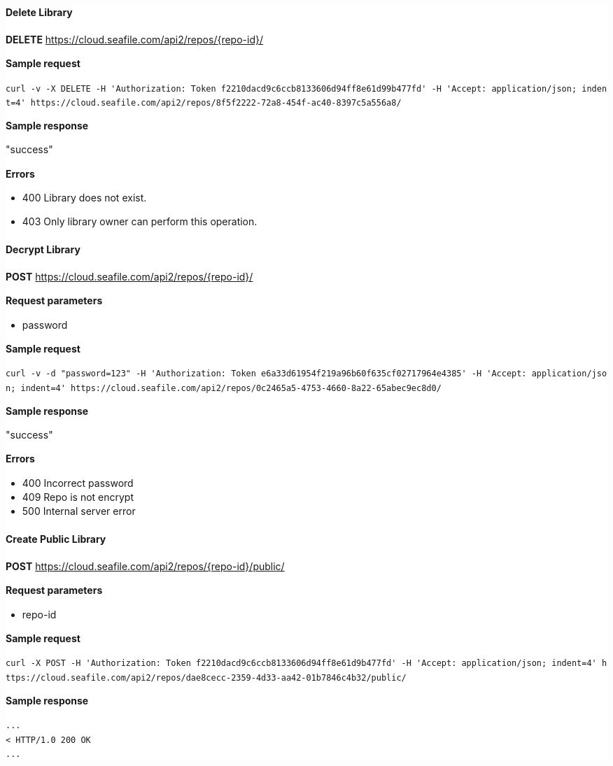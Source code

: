 #### <a id="delete-library"></a>Delete Library ###

**DELETE** https://cloud.seafile.com/api2/repos/{repo-id}/

**Sample request**

    curl -v -X DELETE -H 'Authorization: Token f2210dacd9c6ccb8133606d94ff8e61d99b477fd' -H 'Accept: application/json; indent=4' https://cloud.seafile.com/api2/repos/8f5f2222-72a8-454f-ac40-8397c5a556a8/

**Sample response**

"success"

**Errors**

* 400 Library does not exist.

* 403 Only library owner can perform this operation.

#### <a id="decrypt-library"></a>Decrypt Library ###

**POST** https://cloud.seafile.com/api2/repos/{repo-id}/

**Request parameters**

* password

**Sample request**

    curl -v -d "password=123" -H 'Authorization: Token e6a33d61954f219a96b60f635cf02717964e4385' -H 'Accept: application/json; indent=4' https://cloud.seafile.com/api2/repos/0c2465a5-4753-4660-8a22-65abec9ec8d0/

**Sample response**

"success"

**Errors**

* 400 Incorrect password
* 409 Repo is not encrypt
* 500 Internal server error


#### <a id="create-public-lib"></a>Create Public Library ###

**POST** https://cloud.seafile.com/api2/repos/{repo-id}/public/

**Request parameters**

* repo-id

**Sample request**

    curl -X POST -H 'Authorization: Token f2210dacd9c6ccb8133606d94ff8e61d9b477fd' -H 'Accept: application/json; indent=4' https://cloud.seafile.com/api2/repos/dae8cecc-2359-4d33-aa42-01b7846c4b32/public/

**Sample response**

    ...
    < HTTP/1.0 200 OK
    ...
